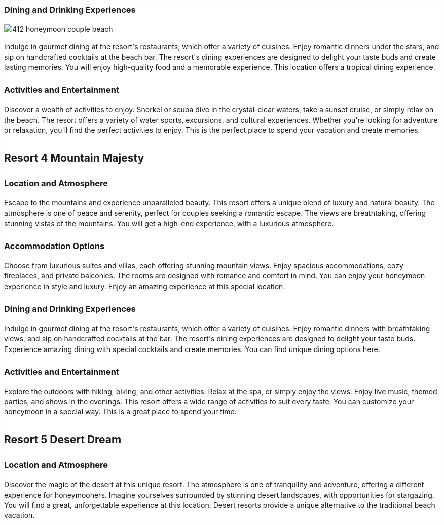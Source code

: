 ### Dining and Drinking Experiences

![412 honeymoon couple beach](/img/412-honeymoon-couple-beach.webp)

Indulge in gourmet dining at the resort's restaurants, which offer a variety of cuisines. Enjoy romantic dinners under the stars, and sip on handcrafted cocktails at the beach bar. The resort's dining experiences are designed to delight your taste buds and create lasting memories. You will enjoy high-quality food and a memorable experience. This location offers a tropical dining experience.

### Activities and Entertainment

Discover a wealth of activities to enjoy. Snorkel or scuba dive in the crystal-clear waters, take a sunset cruise, or simply relax on the beach. The resort offers a variety of water sports, excursions, and cultural experiences. Whether you're looking for adventure or relaxation, you'll find the perfect activities to enjoy. This is the perfect place to spend your vacation and create memories. 

## Resort 4 Mountain Majesty

### Location and Atmosphere

Escape to the mountains and experience unparalleled beauty. This resort offers a unique blend of luxury and natural beauty. The atmosphere is one of peace and serenity, perfect for couples seeking a romantic escape. The views are breathtaking, offering stunning vistas of the mountains. You will get a high-end experience, with a luxurious atmosphere. 

### Accommodation Options

Choose from luxurious suites and villas, each offering stunning mountain views. Enjoy spacious accommodations, cozy fireplaces, and private balconies. The rooms are designed with romance and comfort in mind. You can enjoy your honeymoon experience in style and luxury. Enjoy an amazing experience at this special location.

### Dining and Drinking Experiences

Indulge in gourmet dining at the resort's restaurants, which offer a variety of cuisines. Enjoy romantic dinners with breathtaking views, and sip on handcrafted cocktails at the bar. The resort's dining experiences are designed to delight your taste buds. Experience amazing dining with special cocktails and create memories. You can find unique dining options here.

### Activities and Entertainment

Explore the outdoors with hiking, biking, and other activities. Relax at the spa, or simply enjoy the views. Enjoy live music, themed parties, and shows in the evenings. This resort offers a wide range of activities to suit every taste. You can customize your honeymoon in a special way. This is a great place to spend your time.

## Resort 5 Desert Dream

### Location and Atmosphere

Discover the magic of the desert at this unique resort. The atmosphere is one of tranquility and adventure, offering a different experience for honeymooners. Imagine yourselves surrounded by stunning desert landscapes, with opportunities for stargazing. You will find a great, unforgettable experience at this location. Desert resorts provide a unique alternative to the traditional beach vacation.
